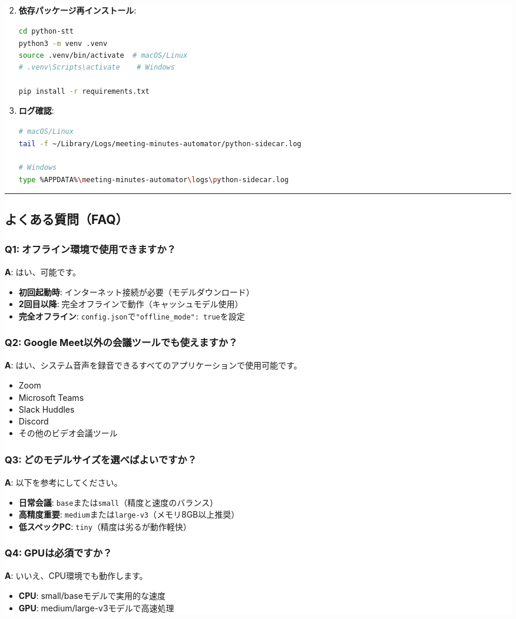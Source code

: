 2. **依存パッケージ再インストール**:
   ```bash
   cd python-stt
   python3 -m venv .venv
   source .venv/bin/activate  # macOS/Linux
   # .venv\Scripts\activate    # Windows

   pip install -r requirements.txt
   ```

3. **ログ確認**:
   ```bash
   # macOS/Linux
   tail -f ~/Library/Logs/meeting-minutes-automator/python-sidecar.log

   # Windows
   type %APPDATA%\meeting-minutes-automator\logs\python-sidecar.log
   ```

---

## よくある質問（FAQ）

### Q1: オフライン環境で使用できますか？

**A**: はい、可能です。

- **初回起動時**: インターネット接続が必要（モデルダウンロード）
- **2回目以降**: 完全オフラインで動作（キャッシュモデル使用）
- **完全オフライン**: `config.json`で`"offline_mode": true`を設定

### Q2: Google Meet以外の会議ツールでも使えますか？

**A**: はい、システム音声を録音できるすべてのアプリケーションで使用可能です。

- Zoom
- Microsoft Teams
- Slack Huddles
- Discord
- その他のビデオ会議ツール

### Q3: どのモデルサイズを選べばよいですか？

**A**: 以下を参考にしてください。

- **日常会議**: `base`または`small`（精度と速度のバランス）
- **高精度重要**: `medium`または`large-v3`（メモリ8GB以上推奨）
- **低スペックPC**: `tiny`（精度は劣るが動作軽快）

### Q4: GPUは必須ですか？

**A**: いいえ、CPU環境でも動作します。

- **CPU**: small/baseモデルで実用的な速度
- **GPU**: medium/large-v3モデルで高速処理
